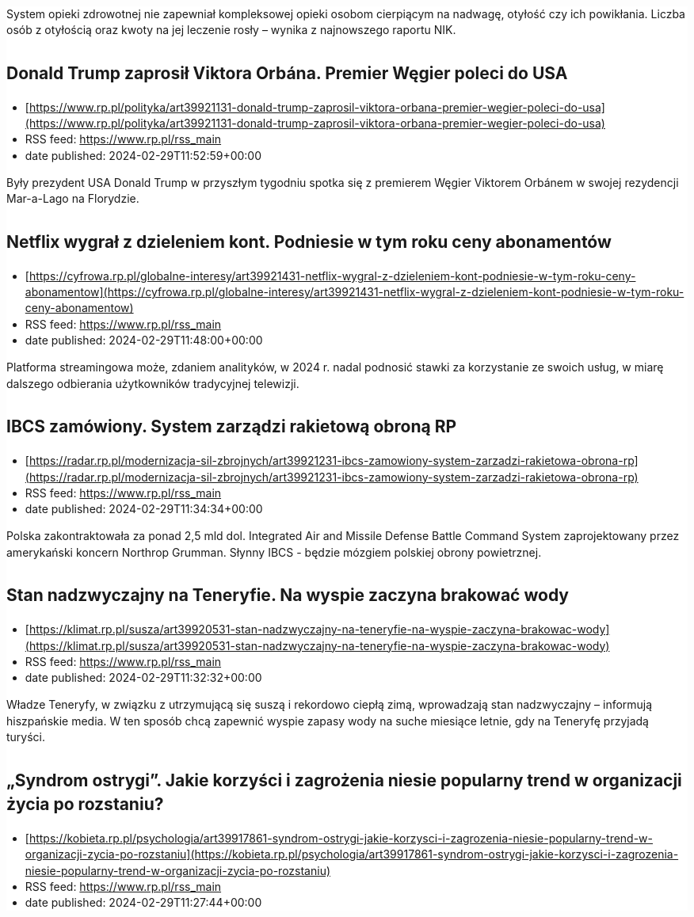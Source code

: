 System opieki zdrowotnej nie zapewniał kompleksowej opieki osobom cierpiącym na nadwagę, otyłość czy ich powikłania. Liczba osób z otyłością oraz kwoty na jej leczenie rosły – wynika z najnowszego raportu NIK.

## Donald Trump zaprosił Viktora Orbána. Premier Węgier poleci do USA
 - [https://www.rp.pl/polityka/art39921131-donald-trump-zaprosil-viktora-orbana-premier-wegier-poleci-do-usa](https://www.rp.pl/polityka/art39921131-donald-trump-zaprosil-viktora-orbana-premier-wegier-poleci-do-usa)
 - RSS feed: https://www.rp.pl/rss_main
 - date published: 2024-02-29T11:52:59+00:00

Były prezydent USA Donald Trump w przyszłym tygodniu spotka się z premierem Węgier Viktorem Orbánem w swojej rezydencji Mar-a-Lago na Florydzie.

## Netflix wygrał z dzieleniem kont. Podniesie w tym roku ceny abonamentów
 - [https://cyfrowa.rp.pl/globalne-interesy/art39921431-netflix-wygral-z-dzieleniem-kont-podniesie-w-tym-roku-ceny-abonamentow](https://cyfrowa.rp.pl/globalne-interesy/art39921431-netflix-wygral-z-dzieleniem-kont-podniesie-w-tym-roku-ceny-abonamentow)
 - RSS feed: https://www.rp.pl/rss_main
 - date published: 2024-02-29T11:48:00+00:00

Platforma streamingowa może, zdaniem analityków, w 2024 r. nadal podnosić stawki za korzystanie ze swoich usług, w miarę dalszego odbierania użytkowników tradycyjnej telewizji.

## IBCS zamówiony. System zarządzi rakietową obroną RP
 - [https://radar.rp.pl/modernizacja-sil-zbrojnych/art39921231-ibcs-zamowiony-system-zarzadzi-rakietowa-obrona-rp](https://radar.rp.pl/modernizacja-sil-zbrojnych/art39921231-ibcs-zamowiony-system-zarzadzi-rakietowa-obrona-rp)
 - RSS feed: https://www.rp.pl/rss_main
 - date published: 2024-02-29T11:34:34+00:00

Polska zakontraktowała za ponad 2,5 mld dol. Integrated Air and Missile Defense Battle Command System zaprojektowany przez amerykański koncern Northrop Grumman. Słynny IBCS - będzie mózgiem polskiej obrony powietrznej.

## Stan nadzwyczajny na Teneryfie. Na wyspie zaczyna brakować wody
 - [https://klimat.rp.pl/susza/art39920531-stan-nadzwyczajny-na-teneryfie-na-wyspie-zaczyna-brakowac-wody](https://klimat.rp.pl/susza/art39920531-stan-nadzwyczajny-na-teneryfie-na-wyspie-zaczyna-brakowac-wody)
 - RSS feed: https://www.rp.pl/rss_main
 - date published: 2024-02-29T11:32:32+00:00

Władze Teneryfy, w związku z utrzymującą się suszą i rekordowo ciepłą zimą, wprowadzają stan nadzwyczajny – informują hiszpańskie media. W ten sposób chcą zapewnić wyspie zapasy wody na suche miesiące letnie, gdy na Teneryfę przyjadą turyści.

## „Syndrom ostrygi”. Jakie korzyści i zagrożenia niesie popularny trend w organizacji życia po rozstaniu?
 - [https://kobieta.rp.pl/psychologia/art39917861-syndrom-ostrygi-jakie-korzysci-i-zagrozenia-niesie-popularny-trend-w-organizacji-zycia-po-rozstaniu](https://kobieta.rp.pl/psychologia/art39917861-syndrom-ostrygi-jakie-korzysci-i-zagrozenia-niesie-popularny-trend-w-organizacji-zycia-po-rozstaniu)
 - RSS feed: https://www.rp.pl/rss_main
 - date published: 2024-02-29T11:27:44+00:00
